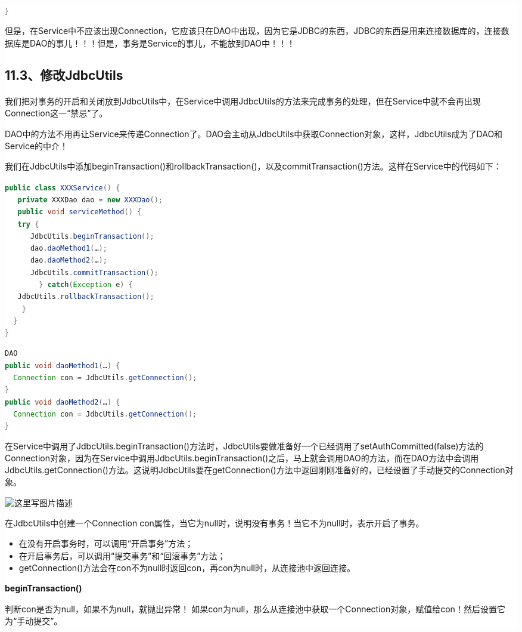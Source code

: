 ```java
}
```

但是，在Service中不应该出现Connection，它应该只在DAO中出现，因为它是JDBC的东西，JDBC的东西是用来连接数据库的，连接数据库是DAO的事儿！！！但是，事务是Service的事儿，不能放到DAO中！！！

## **11.3、修改JdbcUtils**
我们把对事务的开启和关闭放到JdbcUtils中，在Service中调用JdbcUtils的方法来完成事务的处理，但在Service中就不会再出现Connection这一“禁忌”了。

DAO中的方法不用再让Service来传递Connection了。DAO会主动从JdbcUtils中获取Connection对象，这样，JdbcUtils成为了DAO和Service的中介！

我们在JdbcUtils中添加beginTransaction()和rollbackTransaction()，以及commitTransaction()方法。这样在Service中的代码如下：

```java
public class XXXService() {
   private XXXDao dao = new XXXDao();
   public void serviceMethod() {
   try {
      JdbcUtils.beginTransaction();
      dao.daoMethod1(…);
      dao.daoMethod2(…);
      JdbcUtils.commitTransaction();
		} catch(Exception e) {
   JdbcUtils.rollbackTransaction();
	}
  }
}
```

```java
DAO
public void daoMethod1(…) {
  Connection con = JdbcUtils.getConnection();
}
public void daoMethod2(…) {
  Connection con = JdbcUtils.getConnection();
}
```

在Service中调用了JdbcUtils.beginTransaction()方法时，JdbcUtils要做准备好一个已经调用了setAuthCommitted(false)方法的Connection对象，因为在Service中调用JdbcUtils.beginTransaction()之后，马上就会调用DAO的方法，而在DAO方法中会调用JdbcUtils.getConnection()方法。这说明JdbcUtils要在getConnection()方法中返回刚刚准备好的，已经设置了手动提交的Connection对象。

 ![这里写图片描述](http://img.blog.csdn.net/20161102182901093)

在JdbcUtils中创建一个Connection con属性，当它为null时，说明没有事务！当它不为null时，表示开启了事务。

- 在没有开启事务时，可以调用“开启事务”方法；
- 在开启事务后，可以调用“提交事务”和“回滚事务”方法；
- getConnection()方法会在con不为null时返回con，再con为null时，从连接池中返回连接。

**beginTransaction()**

判断con是否为null，如果不为null，就抛出异常！
如果con为null，那么从连接池中获取一个Connection对象，赋值给con！然后设置它为“手动提交”。

